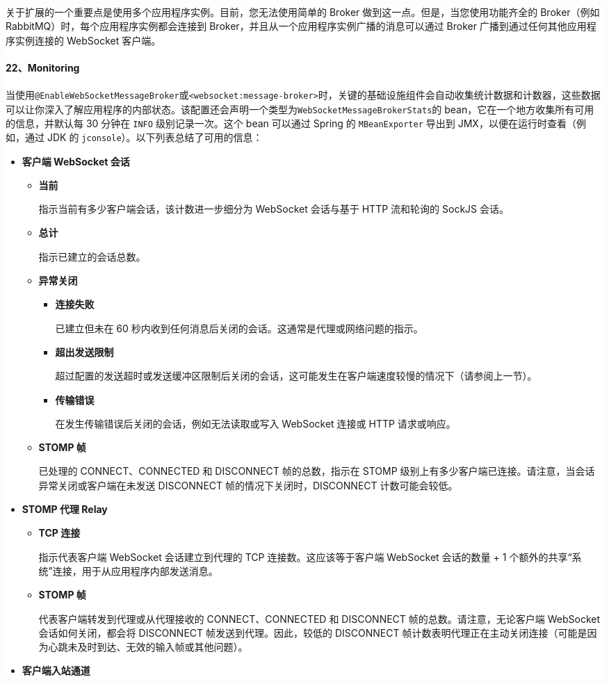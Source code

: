 关于扩展的一个重要点是使用多个应用程序实例。目前，您无法使用简单的 Broker 做到这一点。但是，当您使用功能齐全的 Broker（例如 RabbitMQ）时，每个应用程序实例都会连接到 Broker，并且从一个应用程序实例广播的消息可以通过 Broker 广播到通过任何其他应用程序实例连接的 WebSocket 客户端。

#### 22、Monitoring

当使用`@EnableWebSocketMessageBroker`或`<websocket:message-broker>`时，关键的基础设施组件会自动收集统计数据和计数器，这些数据可以让你深入了解应用程序的内部状态。该配置还会声明一个类型为`WebSocketMessageBrokerStats`的 bean，它在一个地方收集所有可用的信息，并默认每 30 分钟在 `INFO` 级别记录一次。这个 bean 可以通过 Spring 的 `MBeanExporter` 导出到 JMX，以便在运行时查看（例如，通过 JDK 的 `jconsole`）。以下列表总结了可用的信息：

*   **客户端 WebSocket 会话**

    *   **当前**

        指示当前有多少客户端会话，该计数进一步细分为 WebSocket 会话与基于 HTTP 流和轮询的 SockJS 会话。

    *   **总计**

        指示已建立的会话总数。

    *   **异常关闭**

        *   **连接失败**

            已建立但未在 60 秒内收到任何消息后关闭的会话。这通常是代理或网络问题的指示。

        *   **超出发送限制**

            超过配置的发送超时或发送缓冲区限制后关闭的会话，这可能发生在客户端速度较慢的情况下（请参阅上一节）。

        *   **传输错误**

            在发生传输错误后关闭的会话，例如无法读取或写入 WebSocket 连接或 HTTP 请求或响应。

    *   **STOMP 帧**

        已处理的 CONNECT、CONNECTED 和 DISCONNECT 帧的总数，指示在 STOMP 级别上有多少客户端已连接。请注意，当会话异常关闭或客户端在未发送 DISCONNECT 帧的情况下关闭时，DISCONNECT 计数可能会较低。

*   **STOMP 代理 Relay**

    *   **TCP 连接**

        指示代表客户端 WebSocket 会话建立到代理的 TCP 连接数。这应该等于客户端 WebSocket 会话的数量 + 1 个额外的共享“系统”连接，用于从应用程序内部发送消息。

    *   **STOMP 帧**

        代表客户端转发到代理或从代理接收的 CONNECT、CONNECTED 和 DISCONNECT 帧的总数。请注意，无论客户端 WebSocket 会话如何关闭，都会将 DISCONNECT 帧发送到代理。因此，较低的 DISCONNECT 帧计数表明代理正在主动关闭连接（可能是因为心跳未及时到达、无效的输入帧或其他问题）。

*   **客户端入站通道**

